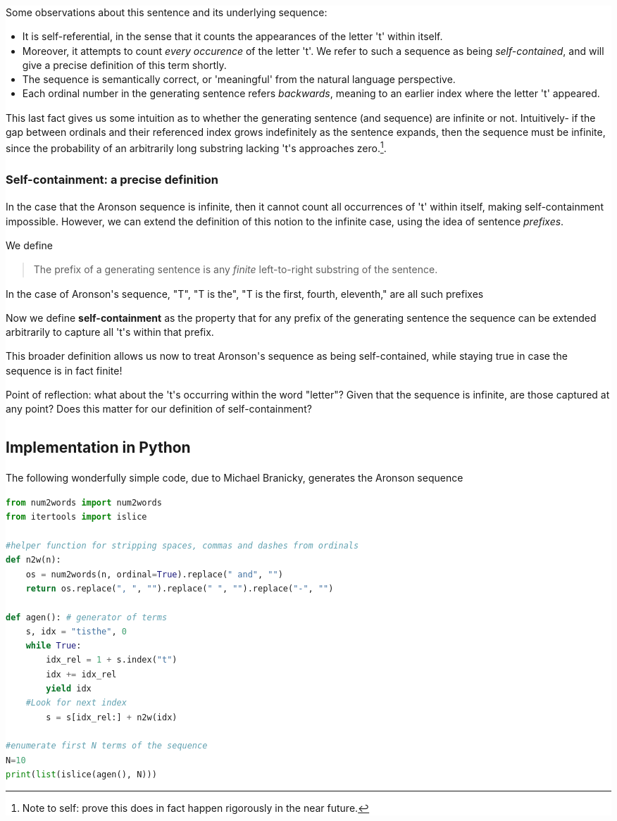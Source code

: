 Some observations about this sentence and its underlying sequence:
* It is self-referential, in the sense that it counts the appearances of the letter 't' within itself. 
* Moreover, it attempts to count *every occurence* of the letter 't'. We refer to such a sequence as being *self-contained*, and will give a precise definition of this term shortly.
* The sequence is semantically correct, or 'meaningful' from the natural language perspective.
* Each ordinal number in the generating sentence refers *backwards*, meaning to an earlier index where the letter 't' appeared. 

This last fact gives us some intuition as to whether the generating sentence (and sequence) are infinite or not. Intuitively- if the gap between ordinals and their referenced index grows indefinitely as the sentence expands, then the sequence must be infinite, since the probability of an arbitrarily long substring lacking 't's approaches zero.[^1]. 

### Self-containment: a precise definition

In the case that the Aronson sequence is infinite, then it cannot count all occurrences of 't' within itself, making self-containment impossible. However, we can extend the definition of this notion to the infinite case, using the idea of sentence *prefixes*.

We define 

> The prefix of a generating sentence is any *finite* left-to-right substring of the sentence.

In the case of Aronson's sequence, "T", "T is the", "T is the first, fourth, eleventh," are all such prefixes


Now we define **self-containment** as the property that for any prefix of the generating sentence the sequence can be extended arbitrarily to capture all 't's within that prefix. 

This broader definition allows us now to treat Aronson's sequence as being self-contained, while staying true in case the sequence is in fact finite! 

Point of reflection: what about the 't's occurring within the word "letter"? Given that the sequence is infinite, are those captured at any point? Does this matter for our definition of self-containment?
 
## Implementation in Python

The following wonderfully simple code, due to Michael Branicky, generates the Aronson sequence

```python
from num2words import num2words
from itertools import islice

#helper function for stripping spaces, commas and dashes from ordinals
def n2w(n):
    os = num2words(n, ordinal=True).replace(" and", "")
    return os.replace(", ", "").replace(" ", "").replace("-", "")

def agen(): # generator of terms
    s, idx = "tisthe", 0
    while True:
        idx_rel = 1 + s.index("t")
        idx += idx_rel
        yield idx
	#Look for next index
        s = s[idx_rel:] + n2w(idx)

#enumerate first N terms of the sequence
N=10
print(list(islice(agen(), N)))
```


[^1]: Note to self: prove this does in fact happen rigorously in the near future.
[^2]: Will address this in a future post